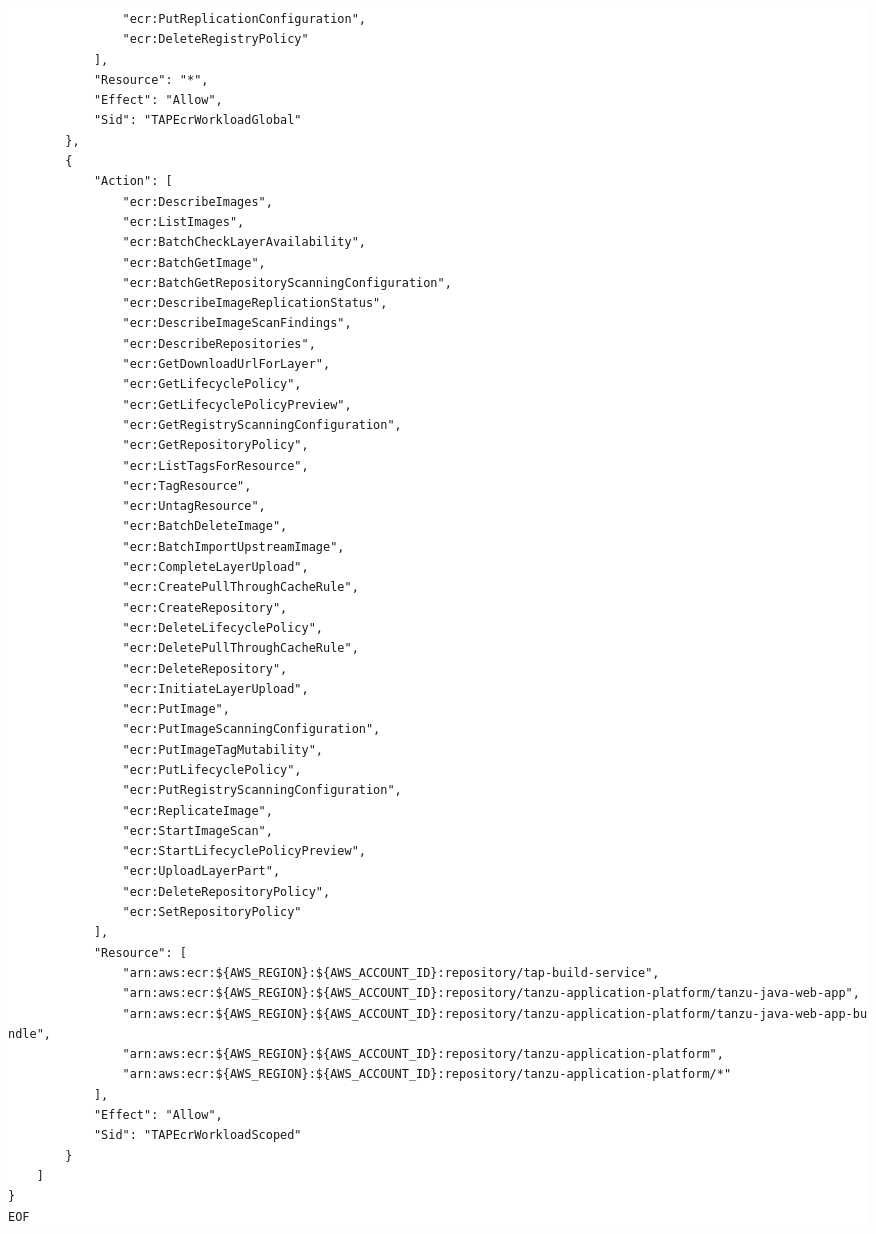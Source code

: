 ```console
                "ecr:PutReplicationConfiguration",
                "ecr:DeleteRegistryPolicy"
            ],
            "Resource": "*",
            "Effect": "Allow",
            "Sid": "TAPEcrWorkloadGlobal"
        },
        {
            "Action": [
                "ecr:DescribeImages",
                "ecr:ListImages",
                "ecr:BatchCheckLayerAvailability",
                "ecr:BatchGetImage",
                "ecr:BatchGetRepositoryScanningConfiguration",
                "ecr:DescribeImageReplicationStatus",
                "ecr:DescribeImageScanFindings",
                "ecr:DescribeRepositories",
                "ecr:GetDownloadUrlForLayer",
                "ecr:GetLifecyclePolicy",
                "ecr:GetLifecyclePolicyPreview",
                "ecr:GetRegistryScanningConfiguration",
                "ecr:GetRepositoryPolicy",
                "ecr:ListTagsForResource",
                "ecr:TagResource",
                "ecr:UntagResource",
                "ecr:BatchDeleteImage",
                "ecr:BatchImportUpstreamImage",
                "ecr:CompleteLayerUpload",
                "ecr:CreatePullThroughCacheRule",
                "ecr:CreateRepository",
                "ecr:DeleteLifecyclePolicy",
                "ecr:DeletePullThroughCacheRule",
                "ecr:DeleteRepository",
                "ecr:InitiateLayerUpload",
                "ecr:PutImage",
                "ecr:PutImageScanningConfiguration",
                "ecr:PutImageTagMutability",
                "ecr:PutLifecyclePolicy",
                "ecr:PutRegistryScanningConfiguration",
                "ecr:ReplicateImage",
                "ecr:StartImageScan",
                "ecr:StartLifecyclePolicyPreview",
                "ecr:UploadLayerPart",
                "ecr:DeleteRepositoryPolicy",
                "ecr:SetRepositoryPolicy"
            ],
            "Resource": [
                "arn:aws:ecr:${AWS_REGION}:${AWS_ACCOUNT_ID}:repository/tap-build-service",
                "arn:aws:ecr:${AWS_REGION}:${AWS_ACCOUNT_ID}:repository/tanzu-application-platform/tanzu-java-web-app",
                "arn:aws:ecr:${AWS_REGION}:${AWS_ACCOUNT_ID}:repository/tanzu-application-platform/tanzu-java-web-app-bundle",
                "arn:aws:ecr:${AWS_REGION}:${AWS_ACCOUNT_ID}:repository/tanzu-application-platform",
                "arn:aws:ecr:${AWS_REGION}:${AWS_ACCOUNT_ID}:repository/tanzu-application-platform/*"
            ],
            "Effect": "Allow",
            "Sid": "TAPEcrWorkloadScoped"
        }
    ]
}
EOF
```
